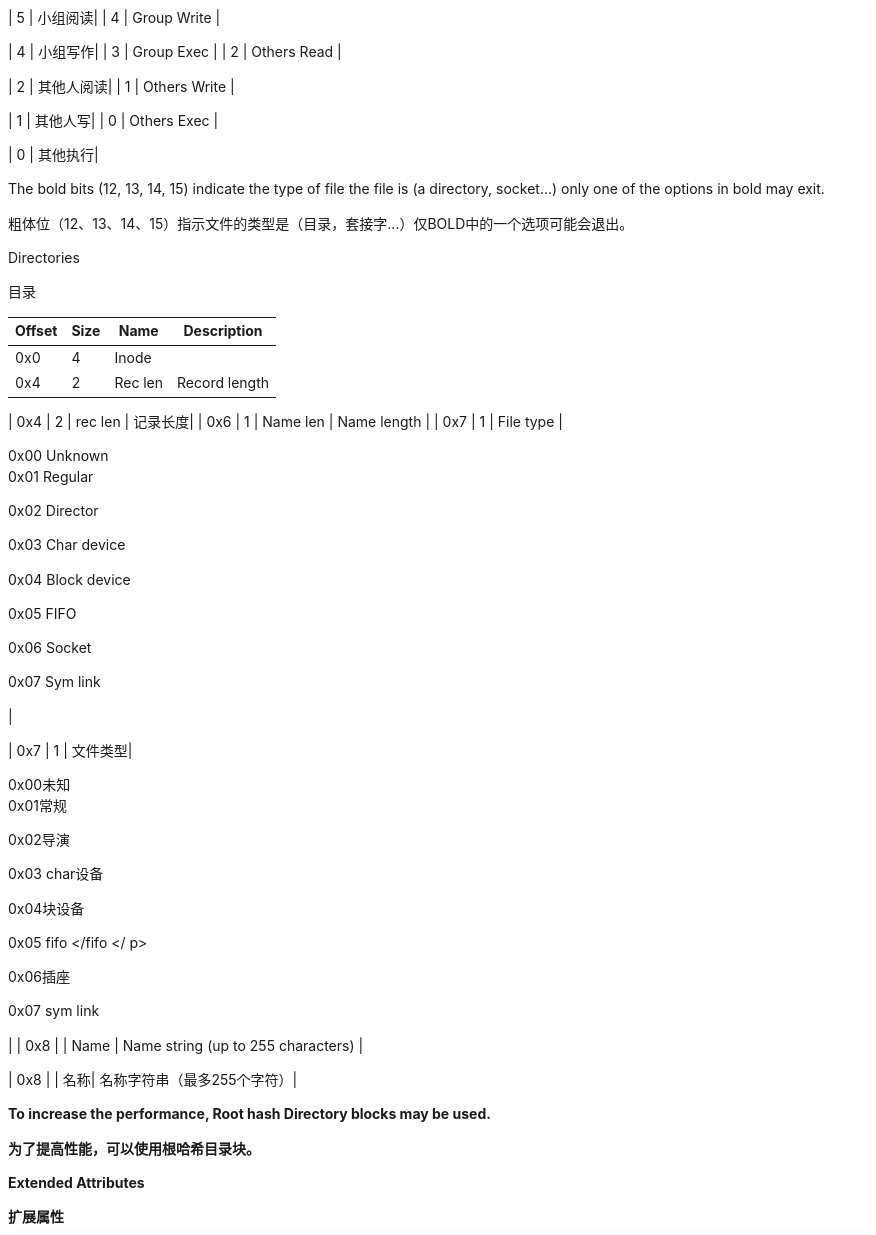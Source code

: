 | 5 | 小组阅读|
| 4      | Group Write                                                                                         |

| 4 | 小组写作|
| 3      | Group Exec                                                                                          |
| 2      | Others Read                                                                                         |

| 2 | 其他人阅读|
| 1      | Others Write                                                                                        |

| 1 | 其他人写|
| 0      | Others Exec                                                                                         |

| 0 | 其他执行|

The bold bits (12, 13, 14, 15) indicate the type of file the file is (a directory, socket...) only one of the options in bold may exit.

粗体位（12、13、14、15）指示文件的类型是（目录，套接字...）仅BOLD中的一个选项可能会退出。

Directories

目录

| Offset | Size | Name      | Description                                                                                                                                                  |
| ------ | ---- | --------- | ------------------------------------------------------------------------------------------------------------------------------------------------------------ |
| 0x0    | 4    | Inode     |                                                                                                                                                              |
| 0x4    | 2    | Rec len   | Record length                                                                                                                                                |

| 0x4 | 2 | rec len | 记录长度|
| 0x6    | 1    | Name len  | Name length                                                                                                                                                  |
| 0x7    | 1    | File type | <p>0x00 Unknown<br>0x01 Regular</p><p>0x02 Director</p><p>0x03 Char device</p><p>0x04 Block device</p><p>0x05 FIFO</p><p>0x06 Socket</p><p>0x07 Sym link</p> |

| 0x7 | 1 | 文件类型| <p> 0x00未知<br> 0x01常规</p> <p> 0x02导演</p> <p> 0x03 char设备</p> <p> 0x04块设备</p> <p> 0x05 fifo </fifo </ p> <p> 0x06插座</p> <p> 0x07 sym link </p> |
| 0x8    |      | Name      | Name string (up to 255 characters)                                                                                                                           |

| 0x8 | | 名称| 名称字符串（最多255个字符）|

**To increase the performance, Root hash Directory blocks may be used.**

**为了提高性能，可以使用根哈希目录块。**

**Extended Attributes**

**扩展属性**
